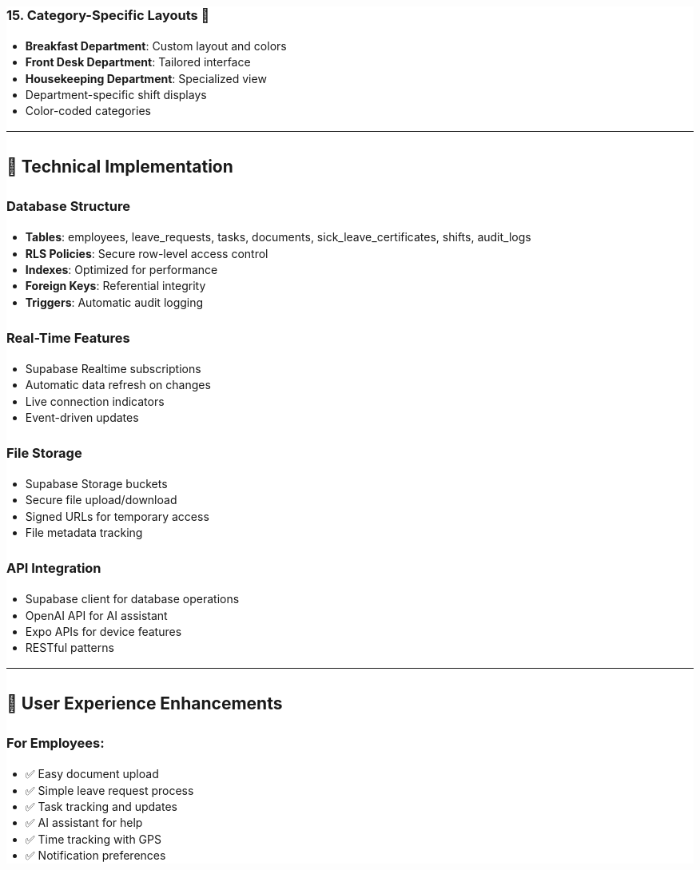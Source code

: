 
### 15. **Category-Specific Layouts** 🏨
- **Breakfast Department**: Custom layout and colors
- **Front Desk Department**: Tailored interface
- **Housekeeping Department**: Specialized view
- Department-specific shift displays
- Color-coded categories

---

## 🚀 Technical Implementation

### Database Structure
- **Tables**: employees, leave_requests, tasks, documents, sick_leave_certificates, shifts, audit_logs
- **RLS Policies**: Secure row-level access control
- **Indexes**: Optimized for performance
- **Foreign Keys**: Referential integrity
- **Triggers**: Automatic audit logging

### Real-Time Features
- Supabase Realtime subscriptions
- Automatic data refresh on changes
- Live connection indicators
- Event-driven updates

### File Storage
- Supabase Storage buckets
- Secure file upload/download
- Signed URLs for temporary access
- File metadata tracking

### API Integration
- Supabase client for database operations
- OpenAI API for AI assistant
- Expo APIs for device features
- RESTful patterns

---

## 📱 User Experience Enhancements

### For Employees:
- ✅ Easy document upload
- ✅ Simple leave request process
- ✅ Task tracking and updates
- ✅ AI assistant for help
- ✅ Time tracking with GPS
- ✅ Notification preferences
